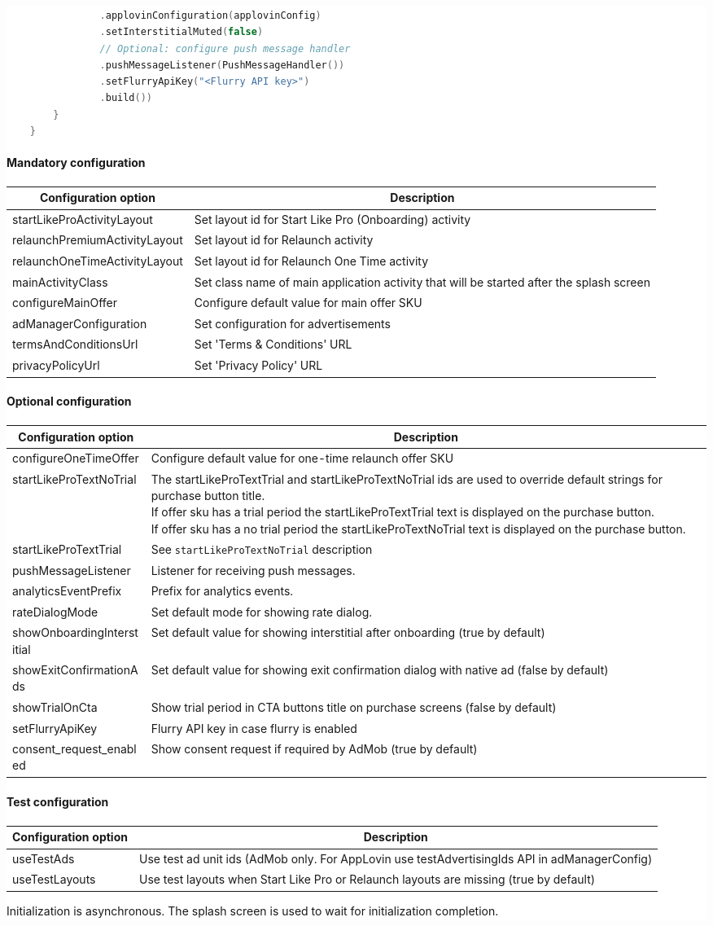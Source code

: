 ```kotlin
                .applovinConfiguration(applovinConfig)
                .setInterstitialMuted(false)
                // Optional: configure push message handler
                .pushMessageListener(PushMessageHandler())
                .setFlurryApiKey("<Flurry API key>")
                .build())
        }
    }
```
#### Mandatory configuration
Configuration option|Description
-------------|------------------
startLikeProActivityLayout|Set layout id for Start Like Pro (Onboarding) activity
relaunchPremiumActivityLayout|Set layout id for Relaunch activity
relaunchOneTimeActivityLayout|Set layout id for Relaunch One Time activity
mainActivityClass|Set class name of main application activity that will be started after the splash screen
configureMainOffer|Configure default value for main offer SKU
adManagerConfiguration|Set configuration for advertisements
termsAndConditionsUrl|Set 'Terms & Conditions' URL
privacyPolicyUrl|Set 'Privacy Policy' URL

#### Optional configuration
Configuration option|Description
-------------|------------------
configureOneTimeOffer|Configure default value for one-time relaunch offer SKU
startLikeProTextNoTrial|The startLikeProTextTrial and startLikeProTextNoTrial ids are used to override default strings for purchase button title.<br />If offer sku has a trial period the startLikeProTextTrial text is displayed on the purchase button.<br />If offer sku has a no trial period the startLikeProTextNoTrial text is displayed on the purchase button.
startLikeProTextTrial|See `startLikeProTextNoTrial` description
pushMessageListener|Listener for receiving push messages.
analyticsEventPrefix|Prefix for analytics events.
rateDialogMode|Set default mode for showing rate dialog.
showOnboardingInterstitial|Set default value for showing interstitial after onboarding (true by default)
showExitConfirmationAds|Set default value for showing exit confirmation dialog with native ad (false by default)
showTrialOnCta|Show trial period in CTA buttons title on purchase screens (false by default)
setFlurryApiKey|Flurry API key in case flurry is enabled
consent_request_enabled|Show consent request if required by AdMob (true by default)
#### Test configuration
Configuration option|Description
-------------|------------------
useTestAds|Use test ad unit ids (AdMob only. For AppLovin use testAdvertisingIds API in adManagerConfig)
useTestLayouts|Use test layouts when Start Like Pro or Relaunch layouts are missing (true by default)

Initialization is asynchronous. The splash screen is used to wait for initialization completion.
